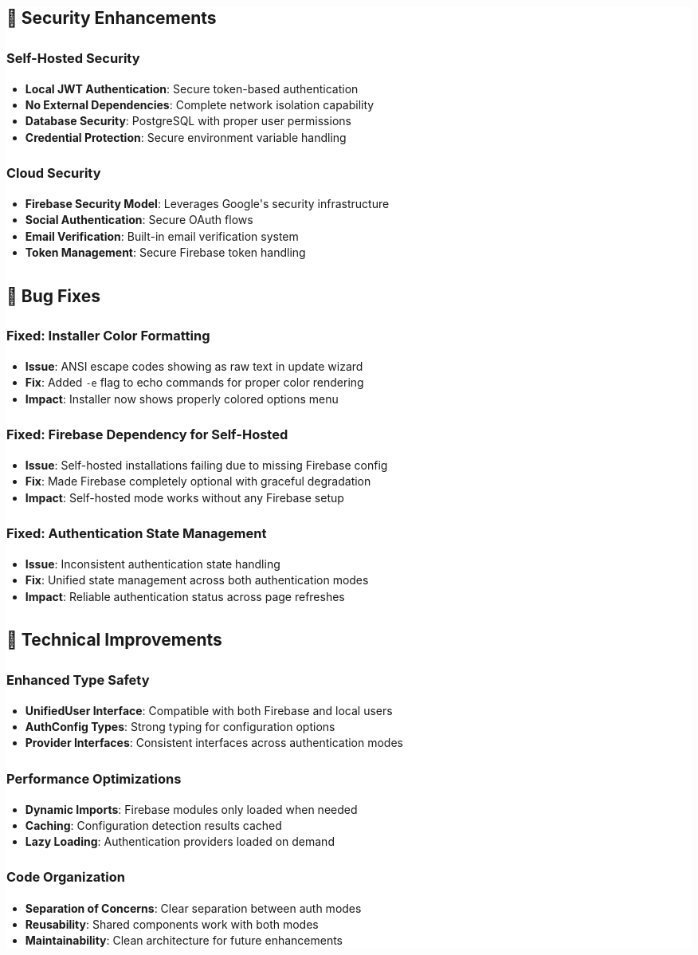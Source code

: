 ## 🔐 Security Enhancements

### Self-Hosted Security
- **Local JWT Authentication**: Secure token-based authentication
- **No External Dependencies**: Complete network isolation capability
- **Database Security**: PostgreSQL with proper user permissions
- **Credential Protection**: Secure environment variable handling

### Cloud Security
- **Firebase Security Model**: Leverages Google's security infrastructure
- **Social Authentication**: Secure OAuth flows
- **Email Verification**: Built-in email verification system
- **Token Management**: Secure Firebase token handling

## 🐛 Bug Fixes

### Fixed: Installer Color Formatting
- **Issue**: ANSI escape codes showing as raw text in update wizard
- **Fix**: Added `-e` flag to echo commands for proper color rendering
- **Impact**: Installer now shows properly colored options menu

### Fixed: Firebase Dependency for Self-Hosted
- **Issue**: Self-hosted installations failing due to missing Firebase config
- **Fix**: Made Firebase completely optional with graceful degradation
- **Impact**: Self-hosted mode works without any Firebase setup

### Fixed: Authentication State Management
- **Issue**: Inconsistent authentication state handling
- **Fix**: Unified state management across both authentication modes
- **Impact**: Reliable authentication status across page refreshes

## 🔧 Technical Improvements

### Enhanced Type Safety
- **UnifiedUser Interface**: Compatible with both Firebase and local users
- **AuthConfig Types**: Strong typing for configuration options
- **Provider Interfaces**: Consistent interfaces across authentication modes

### Performance Optimizations
- **Dynamic Imports**: Firebase modules only loaded when needed
- **Caching**: Configuration detection results cached
- **Lazy Loading**: Authentication providers loaded on demand

### Code Organization
- **Separation of Concerns**: Clear separation between auth modes
- **Reusability**: Shared components work with both modes
- **Maintainability**: Clean architecture for future enhancements
